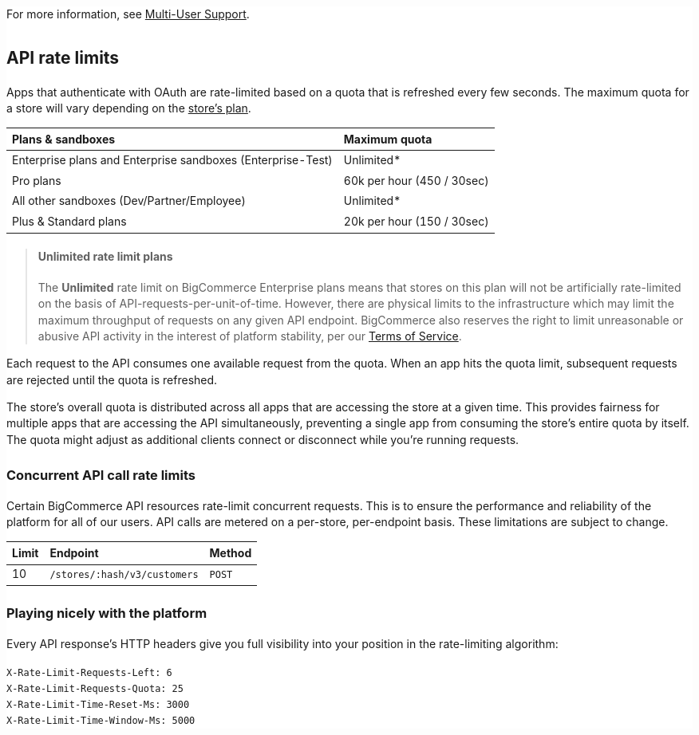For more information, see [Multi-User Support](/api-docs/apps/guide/intro#multi-user-support).

## API rate limits
Apps that authenticate with OAuth are rate-limited based on a quota that is refreshed every few seconds. The maximum quota for a store will vary depending on the [store’s plan](https://support.bigcommerce.com/s/article/Platform-Limits#storelimits).

| Plans & sandboxes | Maximum quota |
|:------------------|:--------------|
| Enterprise plans and Enterprise sandboxes (Enterprise-Test) | Unlimited\*| 
| Pro plans| 60k per hour (450 / 30sec) | 
| All other sandboxes (Dev/Partner/Employee) | Unlimited\*| 
| Plus & Standard plans| 20k per hour (150 / 30sec) | 


> #### Unlimited rate limit plans
>The **Unlimited** rate limit on BigCommerce Enterprise plans means that stores on this plan will not be artificially rate-limited on the basis of API-requests-per-unit-of-time. However, there are physical limits to the infrastructure which may limit the maximum throughput of requests on any given API endpoint. BigCommerce also reserves the right to limit unreasonable or abusive API activity in the interest of platform stability, per our [Terms of Service](https://www.bigcommerce.com/terms/api-terms/).

Each request to the API consumes one available request from the quota. When an app hits the quota limit, subsequent requests are rejected until the quota is refreshed.

The store’s overall quota is distributed across all apps that are accessing the store at a given time. This provides fairness for multiple apps that are accessing the API simultaneously, preventing a single app from consuming the store’s entire quota by itself. The quota might adjust as additional clients connect or disconnect while you’re running requests.

### Concurrent API call rate limits

Certain BigCommerce API resources rate-limit concurrent requests. This is to ensure the performance and reliability of the platform for all of our users. API calls are metered on a per-store, per-endpoint basis. These limitations are subject to change.

| Limit | Endpoint | Method |
|:------|:---------|:-------|
| 10 | `/stores/:hash/v3/customers` | `POST` |


### Playing nicely with the platform

Every API response’s HTTP headers give you full visibility into your position in the rate-limiting algorithm:

```http title="Example: Rate limit headers"
X-Rate-Limit-Requests-Left: 6
X-Rate-Limit-Requests-Quota: 25
X-Rate-Limit-Time-Reset-Ms: 3000
X-Rate-Limit-Time-Window-Ms: 5000
```
